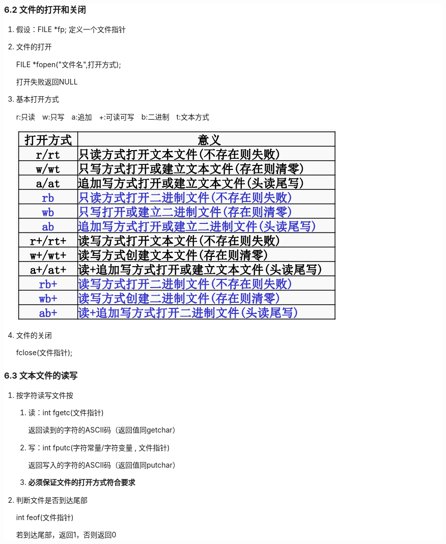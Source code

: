 ### 6.2 文件的打开和关闭

1. 假设：FILE *fp; 定义一个文件指针
2. 文件的打开
    
    FILE *fopen("文件名",打开方式);

    打开失败返回NULL

3. 基本打开方式
   
    r:只读&emsp;w:只写&emsp;a:追加&emsp;+:可读可写&emsp;b:二进制&emsp;t:文本方式

    ![](pics/shenjian_ppt_005.png)

4. 文件的关闭

    fclose(文件指针);

### 6.3 文本文件的读写

1. 按字符读写文件按
    1. 读：int fgetc(文件指针)

        返回读到的字符的ASCII码（返回值同getchar）
    
    2. 写：int fputc(字符常量/字符变量 , 文件指针)

        返回写入的字符的ASCII码（返回值同putchar）

    3. **必须保证文件的打开方式符合要求**

2. 判断文件是否到达尾部

    int feof(文件指针)

    若到达尾部，返回1，否则返回0
